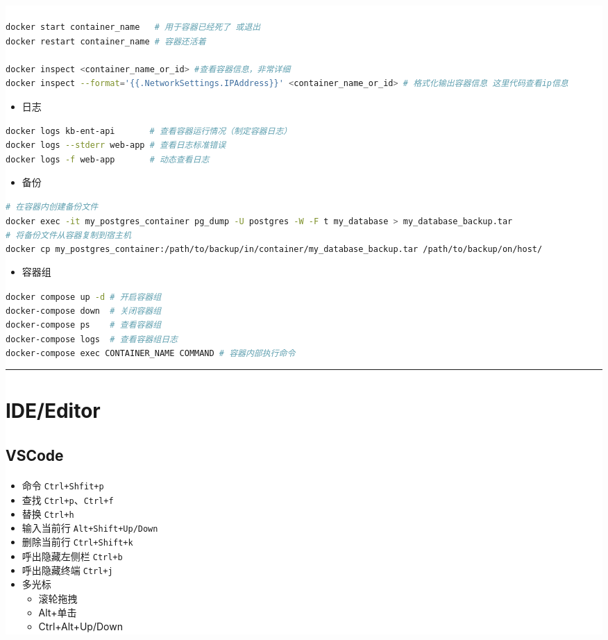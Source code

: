 ```bash

docker start container_name   # 用于容器已经死了 或退出
docker restart container_name # 容器还活着

docker inspect <container_name_or_id> #查看容器信息，非常详细
docker inspect --format='{{.NetworkSettings.IPAddress}}' <container_name_or_id> # 格式化输出容器信息 这里代码查看ip信息

```
- 日志
```bash
docker logs kb-ent-api       # 查看容器运行情况（制定容器日志）
docker logs --stderr web-app # 查看日志标准错误
docker logs -f web-app       # 动态查看日志
```
- 备份
```bash
# 在容器内创建备份文件
docker exec -it my_postgres_container pg_dump -U postgres -W -F t my_database > my_database_backup.tar
# 将备份文件从容器复制到宿主机
docker cp my_postgres_container:/path/to/backup/in/container/my_database_backup.tar /path/to/backup/on/host/
```

- 容器组
```bash
docker compose up -d # 开启容器组
docker-compose down  # 关闭容器组
docker-compose ps    # 查看容器组
docker-compose logs  # 查看容器组日志
docker-compose exec CONTAINER_NAME COMMAND # 容器内部执行命令
```
---

# IDE/Editor


## VSCode
- 命令 `Ctrl+Shfit+p`
- 查找 `Ctrl+p`、`Ctrl+f`
- 替换 `Ctrl+h`
- 输入当前行 `Alt+Shift+Up/Down`
- 删除当前行 `Ctrl+Shift+k`
- 呼出隐藏左侧栏 `Ctrl+b`
- 呼出隐藏终端 `Ctrl+j`
- 多光标
  - 滚轮拖拽
  - Alt+单击
  - Ctrl+Alt+Up/Down
